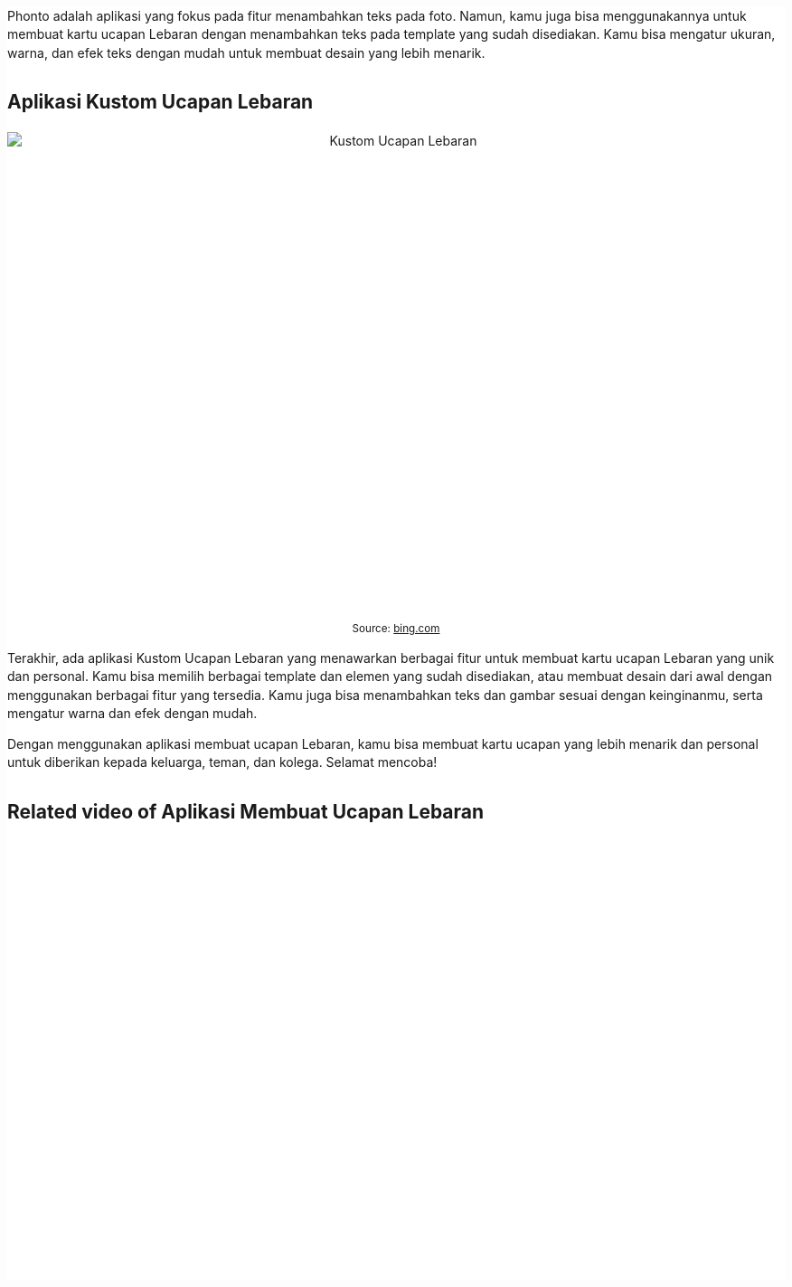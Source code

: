 <p>Phonto adalah aplikasi yang fokus pada fitur menambahkan teks pada foto. Namun, kamu juga bisa menggunakannya untuk membuat kartu ucapan Lebaran dengan menambahkan teks pada template yang sudah disediakan. Kamu bisa mengatur ukuran, warna, dan efek teks dengan mudah untuk membuat desain yang lebih menarik.</p>

<h2>Aplikasi Kustom Ucapan Lebaran</h2>

<center><center>
	<img src="https://d3p0bla3numw14.cloudfront.net/news-content/img/2020/05/21031732/Screenshot_20200521-023426_Canva.jpg" alt="Kustom Ucapan Lebaran" width="800" height="500" style="display: block; width: 100%; height: auto">
	<small>Source: <a href="https://www.bing.com" rel="nofollow">bing.com</a></small>
</center></center>

<p>Terakhir, ada aplikasi Kustom Ucapan Lebaran yang menawarkan berbagai fitur untuk membuat kartu ucapan Lebaran yang unik dan personal. Kamu bisa memilih berbagai template dan elemen yang sudah disediakan, atau membuat desain dari awal dengan menggunakan berbagai fitur yang tersedia. Kamu juga bisa menambahkan teks dan gambar sesuai dengan keinginanmu, serta mengatur warna dan efek dengan mudah.</p>

<p>Dengan menggunakan aplikasi membuat ucapan Lebaran, kamu bisa membuat kartu ucapan yang lebih menarik dan personal untuk diberikan kepada keluarga, teman, dan kolega. Selamat mencoba!</p>

<h2>Related video of Aplikasi Membuat Ucapan Lebaran</h2>
<div style="position: relative; padding-bottom: 56.25%; overflow: hidden"><iframe src="https://www.youtube.com/embed/bYPxIPrILD4" frameborder="0" allow="accelerometer; autoplay; clipboard-write; encrypted-media; gyroscope; picture-in-picture; web-share" allowfullscreen style="position: absolute; top: 0; left: 0; width: 100%; height: 100%;"></iframe>
</div>
